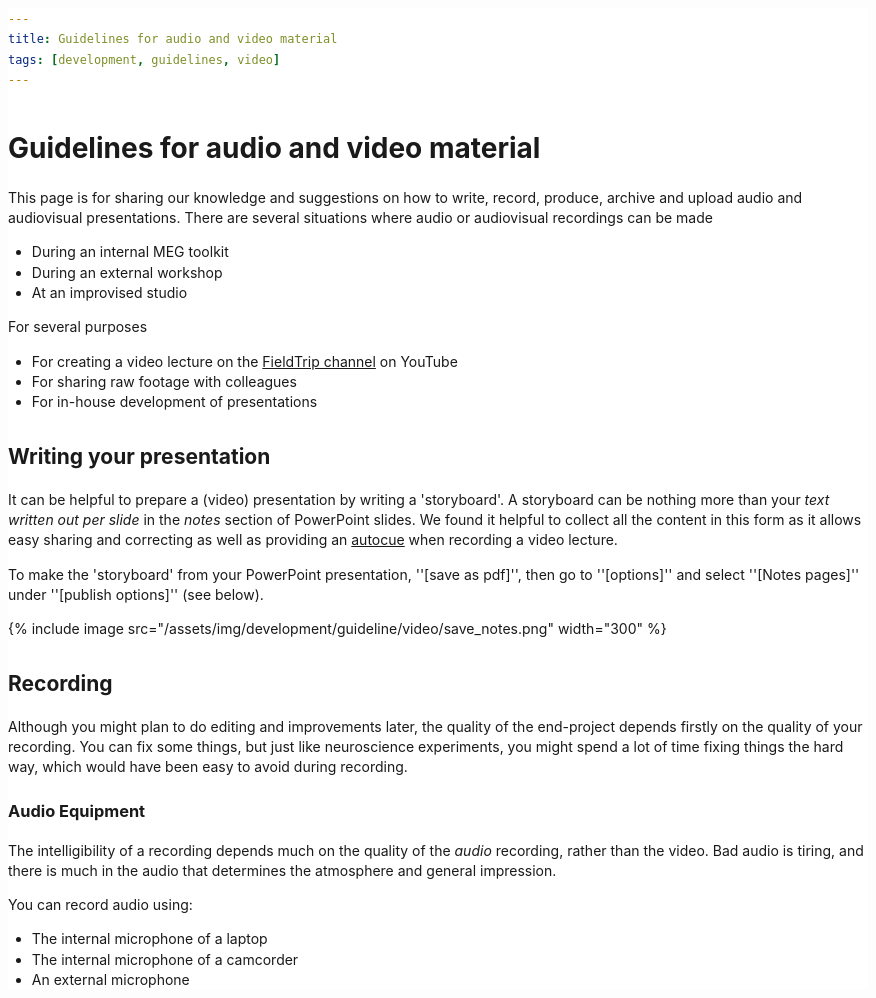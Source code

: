 ```yaml
---
title: Guidelines for audio and video material
tags: [development, guidelines, video]
---
```


# Guidelines for audio and video material

This page is for sharing our knowledge and suggestions on how to write, record, produce, archive and upload audio and audiovisual presentations. There are several situations where audio or audiovisual recordings can be made

- During an internal MEG toolkit
- During an external workshop
- At an improvised studio

For several purposes

- For creating a video lecture on the [FieldTrip channel](https://www.youtube.com/c/fieldtriptoolbox) on YouTube
- For sharing raw footage with colleagues
- For in-house development of presentations

## Writing your presentation

It can be helpful to prepare a (video) presentation by writing a 'storyboard'. A storyboard can be nothing more than your _text written out per slide_ in the _notes_ section of PowerPoint slides. We found it helpful to collect all the content in this form as it allows easy sharing and correcting as well as providing an [autocue](http://nl.wikipedia.org/wiki/Autocue) when recording a video lecture.

To make the 'storyboard' from your PowerPoint presentation, ''[save as pdf]'', then go to ''[options]'' and select ''[Notes pages]'' under ''[publish options]'' (see below).

{% include image src="/assets/img/development/guideline/video/save_notes.png" width="300" %}

## Recording

Although you might plan to do editing and improvements later, the quality of the end-project depends firstly on the quality of your recording. You can fix some things, but just like neuroscience experiments, you might spend a lot of time fixing things the hard way, which would have been easy to avoid during recording.

### Audio Equipment

The intelligibility of a recording depends much on the quality of the _audio_ recording, rather than the video. Bad audio is tiring, and there is much in the audio that determines the atmosphere and general impression.

You can record audio using:

- The internal microphone of a laptop
- The internal microphone of a camcorder
- An external microphone
